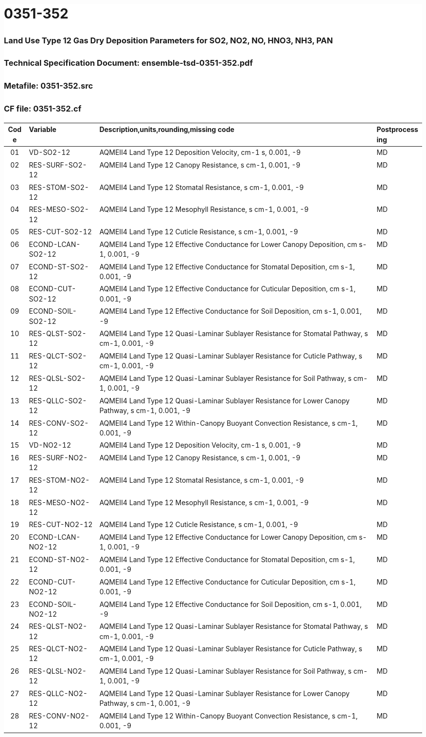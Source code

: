 # 0351-352
### Land Use Type 12 Gas Dry Deposition Parameters for SO2, NO2, NO, HNO3, NH3, PAN
### Technical Specification Document: ensemble-tsd-0351-352.pdf
### Metafile: 0351-352.src
### CF file: 0351-352.cf
|Code|Variable|Description,units,rounding,missing code|Postprocessing|
|:-:|:-|:-|:-|
|01|VD-SO2-12|AQMEII4 Land Type 12 Deposition Velocity, cm-1 s, 0.001, -9|MD|
|02|RES-SURF-SO2-12|AQMEII4 Land Type 12 Canopy Resistance, s cm-1, 0.001, -9|MD|
|03|RES-STOM-SO2-12|AQMEII4 Land Type 12 Stomatal Resistance, s cm-1, 0.001, -9|MD|
|04|RES-MESO-SO2-12|AQMEII4 Land Type 12 Mesophyll Resistance, s cm-1, 0.001, -9|MD|
|05|RES-CUT-SO2-12|AQMEII4 Land Type 12 Cuticle Resistance, s cm-1, 0.001, -9|MD|
|06|ECOND-LCAN-SO2-12|AQMEII4 Land Type 12 Effective Conductance for Lower Canopy Deposition, cm s-1, 0.001, -9|MD|
|07|ECOND-ST-SO2-12|AQMEII4 Land Type 12 Effective Conductance for Stomatal Deposition, cm s-1, 0.001, -9|MD|
|08|ECOND-CUT-SO2-12|AQMEII4 Land Type 12 Effective Conductance for Cuticular Deposition, cm s-1, 0.001, -9|MD|
|09|ECOND-SOIL-SO2-12|AQMEII4 Land Type 12 Effective Conductance for Soil Deposition, cm s-1, 0.001, -9|MD|
|10|RES-QLST-SO2-12|AQMEII4 Land Type 12 Quasi-Laminar Sublayer Resistance for Stomatal Pathway, s cm-1, 0.001, -9|MD|
|11|RES-QLCT-SO2-12|AQMEII4 Land Type 12 Quasi-Laminar Sublayer Resistance for Cuticle Pathway, s cm-1, 0.001, -9|MD|
|12|RES-QLSL-SO2-12|AQMEII4 Land Type 12 Quasi-Laminar Sublayer Resistance for Soil  Pathway, s cm-1, 0.001, -9|MD|
|13|RES-QLLC-SO2-12|AQMEII4 Land Type 12 Quasi-Laminar Sublayer Resistance for Lower Canopy Pathway, s cm-1, 0.001, -9|MD|
|14|RES-CONV-SO2-12|AQMEII4 Land Type 12 Within-Canopy Buoyant Convection Resistance, s cm-1, 0.001, -9|MD|
|15|VD-NO2-12|AQMEII4 Land Type 12 Deposition Velocity, cm-1 s, 0.001, -9|MD|
|16|RES-SURF-NO2-12|AQMEII4 Land Type 12 Canopy Resistance, s cm-1, 0.001, -9|MD|
|17|RES-STOM-NO2-12|AQMEII4 Land Type 12 Stomatal Resistance, s cm-1, 0.001, -9|MD|
|18|RES-MESO-NO2-12|AQMEII4 Land Type 12 Mesophyll Resistance, s cm-1, 0.001, -9|MD|
|19|RES-CUT-NO2-12|AQMEII4 Land Type 12 Cuticle Resistance, s cm-1, 0.001, -9|MD|
|20|ECOND-LCAN-NO2-12|AQMEII4 Land Type 12 Effective Conductance for Lower Canopy Deposition, cm s-1, 0.001, -9|MD|
|21|ECOND-ST-NO2-12|AQMEII4 Land Type 12 Effective Conductance for Stomatal Deposition, cm s-1, 0.001, -9|MD|
|22|ECOND-CUT-NO2-12|AQMEII4 Land Type 12 Effective Conductance for Cuticular Deposition, cm s-1, 0.001, -9|MD|
|23|ECOND-SOIL-NO2-12|AQMEII4 Land Type 12 Effective Conductance for Soil Deposition, cm s-1, 0.001, -9|MD|
|24|RES-QLST-NO2-12|AQMEII4 Land Type 12 Quasi-Laminar Sublayer Resistance for Stomatal Pathway, s cm-1, 0.001, -9|MD|
|25|RES-QLCT-NO2-12|AQMEII4 Land Type 12 Quasi-Laminar Sublayer Resistance for Cuticle Pathway, s cm-1, 0.001, -9|MD|
|26|RES-QLSL-NO2-12|AQMEII4 Land Type 12 Quasi-Laminar Sublayer Resistance for Soil  Pathway, s cm-1, 0.001, -9|MD|
|27|RES-QLLC-NO2-12|AQMEII4 Land Type 12 Quasi-Laminar Sublayer Resistance for Lower Canopy Pathway, s cm-1, 0.001, -9|MD|
|28|RES-CONV-NO2-12|AQMEII4 Land Type 12 Within-Canopy Buoyant Convection Resistance, s cm-1, 0.001, -9|MD|